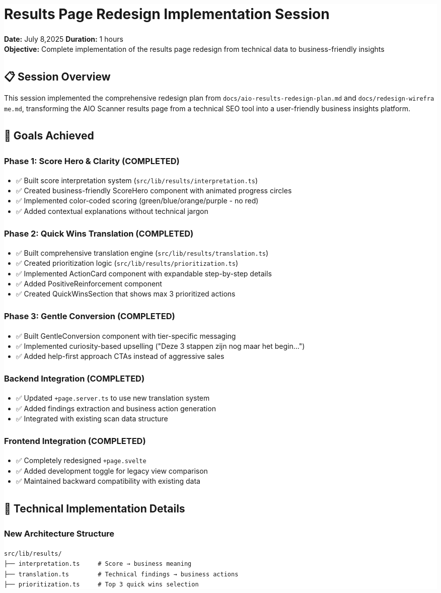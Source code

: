 # Results Page Redesign Implementation Session
**Date:** July 8,2025
**Duration:** 1 hours  
**Objective:** Complete implementation of the results page redesign from technical data to business-friendly insights

## 📋 Session Overview

This session implemented the comprehensive redesign plan from `docs/aio-results-redesign-plan.md` and `docs/redesign-wireframe.md`, transforming the AIO Scanner results page from a technical SEO tool into a user-friendly business insights platform.

## 🎯 Goals Achieved

### **Phase 1: Score Hero & Clarity (COMPLETED)**
- ✅ Built score interpretation system (`src/lib/results/interpretation.ts`)
- ✅ Created business-friendly ScoreHero component with animated progress circles
- ✅ Implemented color-coded scoring (green/blue/orange/purple - no red)
- ✅ Added contextual explanations without technical jargon

### **Phase 2: Quick Wins Translation (COMPLETED)**
- ✅ Built comprehensive translation engine (`src/lib/results/translation.ts`)
- ✅ Created prioritization logic (`src/lib/results/prioritization.ts`)
- ✅ Implemented ActionCard component with expandable step-by-step details
- ✅ Added PositiveReinforcement component
- ✅ Created QuickWinsSection that shows max 3 prioritized actions

### **Phase 3: Gentle Conversion (COMPLETED)**
- ✅ Built GentleConversion component with tier-specific messaging
- ✅ Implemented curiosity-based upselling ("Deze 3 stappen zijn nog maar het begin...")
- ✅ Added help-first approach CTAs instead of aggressive sales

### **Backend Integration (COMPLETED)**
- ✅ Updated `+page.server.ts` to use new translation system
- ✅ Added findings extraction and business action generation
- ✅ Integrated with existing scan data structure

### **Frontend Integration (COMPLETED)**
- ✅ Completely redesigned `+page.svelte` 
- ✅ Added development toggle for legacy view comparison
- ✅ Maintained backward compatibility with existing data

## 🔧 Technical Implementation Details

### **New Architecture Structure**
```
src/lib/results/
├── interpretation.ts     # Score → business meaning
├── translation.ts        # Technical findings → business actions  
├── prioritization.ts     # Top 3 quick wins selection
```
